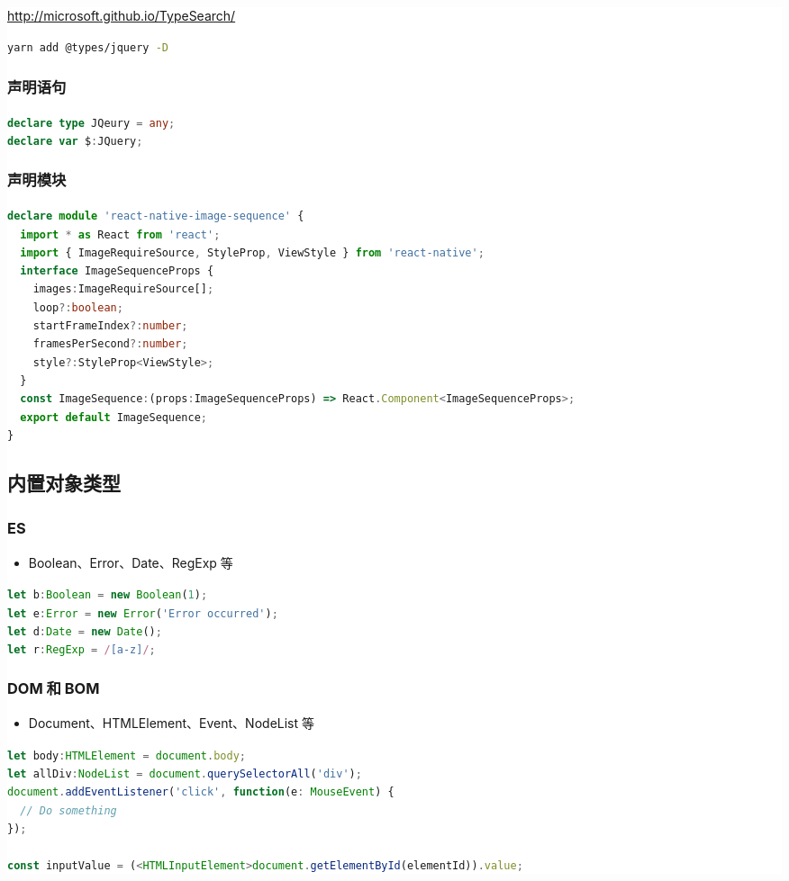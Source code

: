 <http://microsoft.github.io/TypeSearch/>

```sh
yarn add @types/jquery -D
```

### 声明语句

```ts
declare type JQeury = any;
declare var $:JQuery;
```

### 声明模块

```ts
declare module 'react-native-image-sequence' {
  import * as React from 'react';
  import { ImageRequireSource, StyleProp, ViewStyle } from 'react-native';
  interface ImageSequenceProps {
    images:ImageRequireSource[];
    loop?:boolean;
    startFrameIndex?:number;
    framesPerSecond?:number;
    style?:StyleProp<ViewStyle>;
  }
  const ImageSequence:(props:ImageSequenceProps) => React.Component<ImageSequenceProps>;
  export default ImageSequence;
}
```

## 内置对象类型

### ES

- Boolean、Error、Date、RegExp 等

```ts
let b:Boolean = new Boolean(1);
let e:Error = new Error('Error occurred');
let d:Date = new Date();
let r:RegExp = /[a-z]/;
```

### DOM 和 BOM

- Document、HTMLElement、Event、NodeList 等

```ts
let body:HTMLElement = document.body;
let allDiv:NodeList = document.querySelectorAll('div');
document.addEventListener('click', function(e: MouseEvent) {
  // Do something
});

const inputValue = (<HTMLInputElement>document.getElementById(elementId)).value;
```


  [propName: string]: any;
  [index:number]: number;